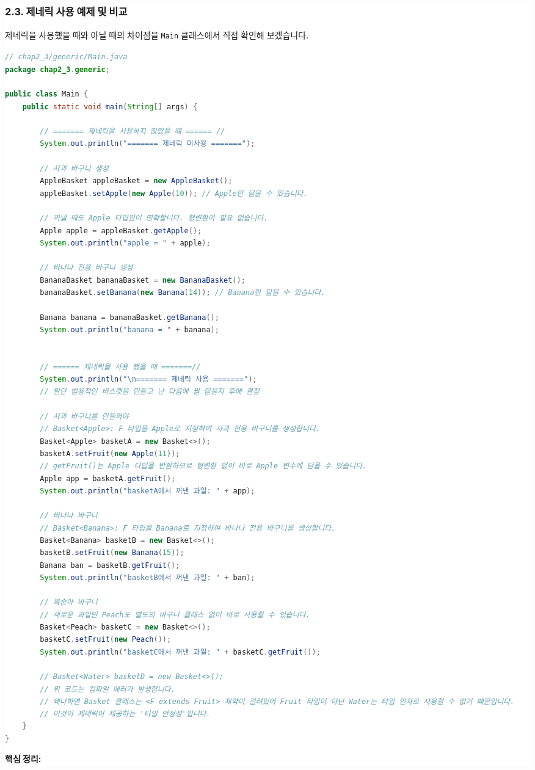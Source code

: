 ### 2.3. 제네릭 사용 예제 및 비교

제네릭을 사용했을 때와 아닐 때의 차이점을 `Main` 클래스에서 직접 확인해 보겠습니다.

```java
// chap2_3/generic/Main.java
package chap2_3.generic;

public class Main {
    public static void main(String[] args) {

        // ======= 제네릭을 사용하지 않았을 떄 ====== //
        System.out.println("======= 제네릭 미사용 =======");

        // 사과 바구니 생성
        AppleBasket appleBasket = new AppleBasket();
        appleBasket.setApple(new Apple(10)); // Apple만 담을 수 있습니다.

        // 꺼낼 때도 Apple 타입임이 명확합니다. 형변환이 필요 없습니다.
        Apple apple = appleBasket.getApple();
        System.out.println("apple = " + apple);

        // 바나나 전용 바구니 생성
        BananaBasket bananaBasket = new BananaBasket();
        bananaBasket.setBanana(new Banana(14)); // Banana만 담을 수 있습니다.

        Banana banana = bananaBasket.getBanana();
        System.out.println("banana = " + banana);


        // ====== 제네릭을 사용 했을 때 =======//
        System.out.println("\n======= 제네릭 사용 =======");
        // 일단 범용적인 바스켓을 만들고 난 다음에 뭘 담을지 후에 결정

        // 사과 바구니를 만들꺼야
        // Basket<Apple>: F 타입을 Apple로 지정하여 사과 전용 바구니를 생성합니다.
        Basket<Apple> basketA = new Basket<>();
        basketA.setFruit(new Apple(11));
        // getFruit()는 Apple 타입을 반환하므로 형변환 없이 바로 Apple 변수에 담을 수 있습니다.
        Apple app = basketA.getFruit();
        System.out.println("basketA에서 꺼낸 과일: " + app);

        // 바나나 바구니
        // Basket<Banana>: F 타입을 Banana로 지정하여 바나나 전용 바구니를 생성합니다.
        Basket<Banana> basketB = new Basket<>();
        basketB.setFruit(new Banana(15));
        Banana ban = basketB.getFruit();
        System.out.println("basketB에서 꺼낸 과일: " + ban);

        // 복숭아 바구니
        // 새로운 과일인 Peach도 별도의 바구니 클래스 없이 바로 사용할 수 있습니다.
        Basket<Peach> basketC = new Basket<>();
        basketC.setFruit(new Peach());
        System.out.println("basketC에서 꺼낸 과일: " + basketC.getFruit());

        // Basket<Water> basketD = new Basket<>();
        // 위 코드는 컴파일 에러가 발생합니다.
        // 왜냐하면 Basket 클래스는 <F extends Fruit> 제약이 걸려있어 Fruit 타입이 아닌 Water는 타입 인자로 사용할 수 없기 때문입니다.
        // 이것이 제네릭이 제공하는 '타입 안정성'입니다.
    }
}
```
**핵심 정리:**